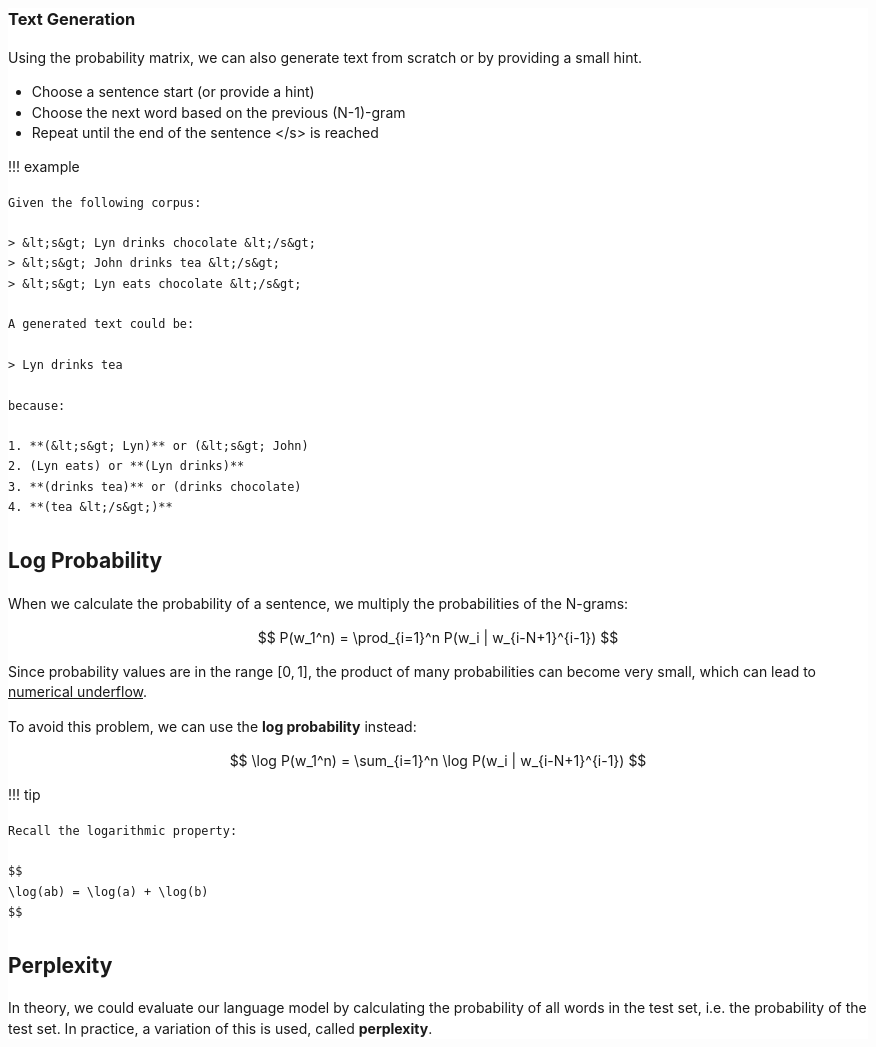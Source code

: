 ### Text Generation

Using the probability matrix, we can also generate text from scratch or by providing a small hint.

- Choose a sentence start (or provide a hint)
- Choose the next word based on the previous (N-1)-gram
- Repeat until the end of the sentence &lt;/s&gt; is reached

!!! example

    Given the following corpus:

    > &lt;s&gt; Lyn drinks chocolate &lt;/s&gt;
    > &lt;s&gt; John drinks tea &lt;/s&gt;
    > &lt;s&gt; Lyn eats chocolate &lt;/s&gt;

    A generated text could be:

    > Lyn drinks tea

    because:

    1. **(&lt;s&gt; Lyn)** or (&lt;s&gt; John)
    2. (Lyn eats) or **(Lyn drinks)**
    3. **(drinks tea)** or (drinks chocolate)
    4. **(tea &lt;/s&gt;)**

## Log Probability

When we calculate the probability of a sentence, we multiply the probabilities of the N-grams:

$$
P(w_1^n) = \prod_{i=1}^n P(w_i | w_{i-N+1}^{i-1})
$$

Since probability values are in the range $[0,1]$, the product of many probabilities can become very small, which can lead to [numerical underflow](naive_bayes.md#using-logarithms).

To avoid this problem, we can use the **log probability** instead:

$$
\log P(w_1^n) = \sum_{i=1}^n \log P(w_i | w_{i-N+1}^{i-1})
$$

!!! tip

    Recall the logarithmic property:

    $$
    \log(ab) = \log(a) + \log(b)
    $$

## Perplexity

In theory, we could evaluate our language model by calculating the probability of all words in the test set, i.e. the probability of the test set. In practice, a variation of this is used, called **perplexity**.
